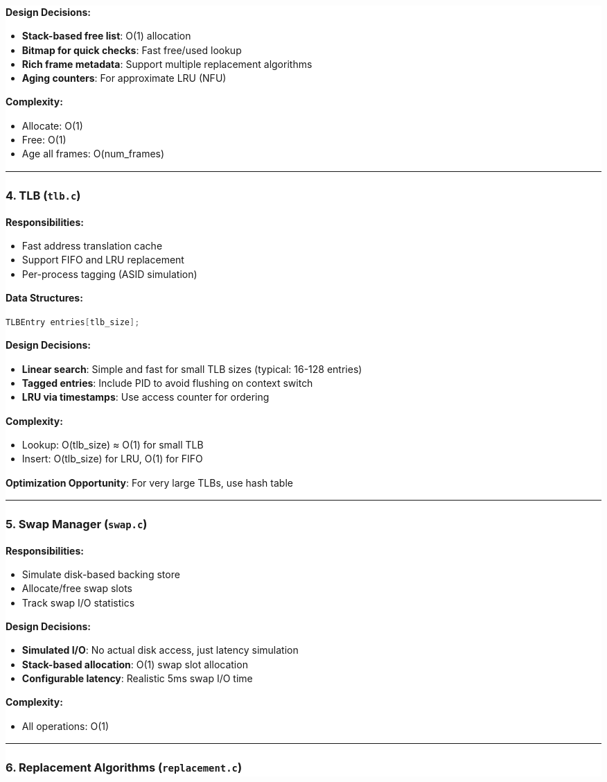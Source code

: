 **Design Decisions:**
- **Stack-based free list**: O(1) allocation
- **Bitmap for quick checks**: Fast free/used lookup
- **Rich frame metadata**: Support multiple replacement algorithms
- **Aging counters**: For approximate LRU (NFU)

**Complexity:**
- Allocate: O(1)
- Free: O(1)
- Age all frames: O(num_frames)

---

### 4. TLB (`tlb.c`)

**Responsibilities:**
- Fast address translation cache
- Support FIFO and LRU replacement
- Per-process tagging (ASID simulation)

**Data Structures:**

```c
TLBEntry entries[tlb_size];
```

**Design Decisions:**
- **Linear search**: Simple and fast for small TLB sizes (typical: 16-128 entries)
- **Tagged entries**: Include PID to avoid flushing on context switch
- **LRU via timestamps**: Use access counter for ordering

**Complexity:**
- Lookup: O(tlb_size) ≈ O(1) for small TLB
- Insert: O(tlb_size) for LRU, O(1) for FIFO

**Optimization Opportunity**: For very large TLBs, use hash table

---

### 5. Swap Manager (`swap.c`)

**Responsibilities:**
- Simulate disk-based backing store
- Allocate/free swap slots
- Track swap I/O statistics

**Design Decisions:**
- **Simulated I/O**: No actual disk access, just latency simulation
- **Stack-based allocation**: O(1) swap slot allocation
- **Configurable latency**: Realistic 5ms swap I/O time

**Complexity:**
- All operations: O(1)

---

### 6. Replacement Algorithms (`replacement.c`)
